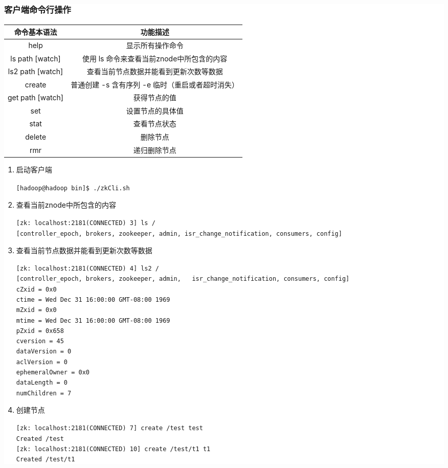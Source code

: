 ### 客户端命令行操作

|命令基本语法|		功能描述		|
|:--------:|:-----------------:|
|   help   |显示所有操作命令|
|ls path [watch]	|使用 ls 命令来查看当前znode中所包含的内容|
|ls2 path [watch]|查看当前节点数据并能看到更新次数等数据|
|create	|普通创建 -s 含有序列 -e 临时（重启或者超时消失）|
|get path [watch]	|获得节点的值|
|set	|设置节点的具体值|
|stat	|查看节点状态|
|delete	|删除节点|
|rmr	|递归删除节点|
	
1. 启动客户端

	```
	[hadoop@hadoop bin]$ ./zkCli.sh
	```
	
2. 查看当前znode中所包含的内容

	```
	[zk: localhost:2181(CONNECTED) 3] ls /
	[controller_epoch, brokers, zookeeper, admin, isr_change_notification, consumers, config]
	```
	
3. 查看当前节点数据并能看到更新次数等数据

	```
	[zk: localhost:2181(CONNECTED) 4] ls2 /
	[controller_epoch, brokers, zookeeper, admin, 	isr_change_notification, consumers, config]
	cZxid = 0x0
	ctime = Wed Dec 31 16:00:00 GMT-08:00 1969
	mZxid = 0x0
	mtime = Wed Dec 31 16:00:00 GMT-08:00 1969
	pZxid = 0x658
	cversion = 45
	dataVersion = 0
	aclVersion = 0
	ephemeralOwner = 0x0
	dataLength = 0
	numChildren = 7
	```
	
4. 创建节点

	```
	[zk: localhost:2181(CONNECTED) 7] create /test test
	Created /test
	[zk: localhost:2181(CONNECTED) 10] create /test/t1 t1
	Created /test/t1
	```
	